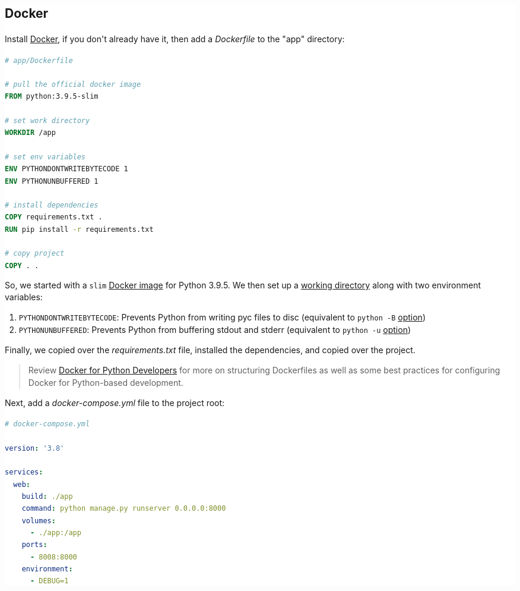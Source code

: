 ## Docker

Install [Docker](https://docs.docker.com/install/), if you don't already have it, then add a *Dockerfile* to the "app" directory:

```Dockerfile
# app/Dockerfile

# pull the official docker image
FROM python:3.9.5-slim

# set work directory
WORKDIR /app

# set env variables
ENV PYTHONDONTWRITEBYTECODE 1
ENV PYTHONUNBUFFERED 1

# install dependencies
COPY requirements.txt .
RUN pip install -r requirements.txt

# copy project
COPY . .
```

So, we started with a `slim` [Docker image](https://hub.docker.com/_/python/) for Python 3.9.5. We then set up a [working directory](https://docs.docker.com/engine/reference/builder/#workdir) along with two environment variables:

1. `PYTHONDONTWRITEBYTECODE`: Prevents Python from writing pyc files to disc (equivalent to `python -B` [option](https://docs.python.org/3/using/cmdline.html#id1))
1. `PYTHONUNBUFFERED`: Prevents Python from buffering stdout and stderr (equivalent to `python -u` [option](https://docs.python.org/3/using/cmdline.html#cmdoption-u))

Finally, we copied over the *requirements.txt* file, installed the dependencies, and copied over the project.

> Review [Docker for Python Developers](https://mherman.org/presentations/dockercon-2018) for more on structuring Dockerfiles as well as some best practices for configuring Docker for Python-based development.

Next, add a *docker-compose.yml* file to the project root:

```yaml
# docker-compose.yml

version: '3.8'

services:
  web:
    build: ./app
    command: python manage.py runserver 0.0.0.0:8000
    volumes:
      - ./app:/app
    ports:
      - 8008:8000
    environment:
      - DEBUG=1
```
